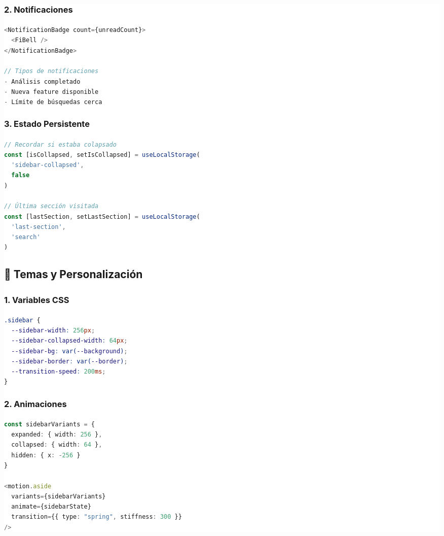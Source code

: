 ### 2. **Notificaciones**
```typescript
<NotificationBadge count={unreadCount}>
  <FiBell />
</NotificationBadge>

// Tipos de notificaciones
- Análisis completado
- Nueva feature disponible
- Límite de búsquedas cerca
```

### 3. **Estado Persistente**
```typescript
// Recordar si estaba colapsado
const [isCollapsed, setIsCollapsed] = useLocalStorage(
  'sidebar-collapsed', 
  false
)

// Última sección visitada
const [lastSection, setLastSection] = useLocalStorage(
  'last-section',
  'search'
)
```

## 🎨 Temas y Personalización

### 1. **Variables CSS**
```css
.sidebar {
  --sidebar-width: 256px;
  --sidebar-collapsed-width: 64px;
  --sidebar-bg: var(--background);
  --sidebar-border: var(--border);
  --transition-speed: 200ms;
}
```

### 2. **Animaciones**
```typescript
const sidebarVariants = {
  expanded: { width: 256 },
  collapsed: { width: 64 },
  hidden: { x: -256 }
}

<motion.aside
  variants={sidebarVariants}
  animate={sidebarState}
  transition={{ type: "spring", stiffness: 300 }}
/>
```
